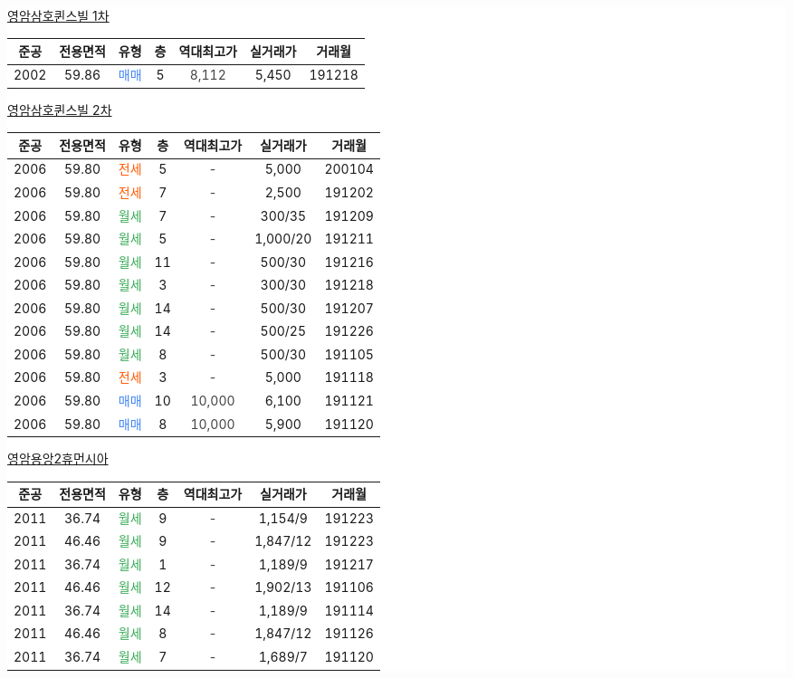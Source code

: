 
<script async src="//pagead2.googlesyndication.com/pagead/js/adsbygoogle.js"></script>

<ins class="adsbygoogle"
     style="display:block"
     data-ad-client="ca-pub-2446590836940007"
     data-ad-slot="1659523306"
     data-ad-format="auto"
     data-full-width-responsive="true"></ins>
<script>
(adsbygoogle = window.adsbygoogle || []).push({});
</script>


[영암삼호퀸스빌 1차](https://search.naver.com/search.naver?query=%EC%A0%84%EB%9D%BC%EB%82%A8%EB%8F%84+%EC%98%81%EC%95%94%EA%B5%B0+%EC%82%BC%ED%98%B8%EC%9D%8D+%EC%9A%A9%EC%95%99%EB%A6%AC+%EC%98%81%EC%95%94%EC%82%BC%ED%98%B8%ED%80%B8%EC%8A%A4%EB%B9%8C+1%EC%B0%A8)

|준공|전용면적|유형|층|역대최고가|실거래가|거래월|
|:---:|:---:|:---:|:---:|:---:|:---:|:---:|
|2002|59.86|<span style="color:#4285f3">매매</span>|5|<span style="color:#444444">8,112</span>|5,450|191218|

[영암삼호퀸스빌 2차](https://search.naver.com/search.naver?query=%EC%A0%84%EB%9D%BC%EB%82%A8%EB%8F%84+%EC%98%81%EC%95%94%EA%B5%B0+%EC%82%BC%ED%98%B8%EC%9D%8D+%EC%9A%A9%EC%95%99%EB%A6%AC+%EC%98%81%EC%95%94%EC%82%BC%ED%98%B8%ED%80%B8%EC%8A%A4%EB%B9%8C+2%EC%B0%A8)

|준공|전용면적|유형|층|역대최고가|실거래가|거래월|
|:---:|:---:|:---:|:---:|:---:|:---:|:---:|
|2006|59.80|<span style="color:#ff5a00">전세</span>|5|<span style="color:#444444">-</span>|5,000|200104|
|2006|59.80|<span style="color:#ff5a00">전세</span>|7|<span style="color:#444444">-</span>|2,500|191202|
|2006|59.80|<span style="color:#34a853">월세</span>|7|<span style="color:#444444">-</span>|300/35|191209|
|2006|59.80|<span style="color:#34a853">월세</span>|5|<span style="color:#444444">-</span>|1,000/20|191211|
|2006|59.80|<span style="color:#34a853">월세</span>|11|<span style="color:#444444">-</span>|500/30|191216|
|2006|59.80|<span style="color:#34a853">월세</span>|3|<span style="color:#444444">-</span>|300/30|191218|
|2006|59.80|<span style="color:#34a853">월세</span>|14|<span style="color:#444444">-</span>|500/30|191207|
|2006|59.80|<span style="color:#34a853">월세</span>|14|<span style="color:#444444">-</span>|500/25|191226|
|2006|59.80|<span style="color:#34a853">월세</span>|8|<span style="color:#444444">-</span>|500/30|191105|
|2006|59.80|<span style="color:#ff5a00">전세</span>|3|<span style="color:#444444">-</span>|5,000|191118|
|2006|59.80|<span style="color:#4285f3">매매</span>|10|<span style="color:#444444">10,000</span>|6,100|191121|
|2006|59.80|<span style="color:#4285f3">매매</span>|8|<span style="color:#444444">10,000</span>|5,900|191120|

[영암용앙2휴먼시아](https://search.naver.com/search.naver?query=%EC%A0%84%EB%9D%BC%EB%82%A8%EB%8F%84+%EC%98%81%EC%95%94%EA%B5%B0+%EC%82%BC%ED%98%B8%EC%9D%8D+%EC%9A%A9%EC%95%99%EB%A6%AC+%EC%98%81%EC%95%94%EC%9A%A9%EC%95%992%ED%9C%B4%EB%A8%BC%EC%8B%9C%EC%95%84)

|준공|전용면적|유형|층|역대최고가|실거래가|거래월|
|:---:|:---:|:---:|:---:|:---:|:---:|:---:|
|2011|36.74|<span style="color:#34a853">월세</span>|9|<span style="color:#444444">-</span>|1,154/9|191223|
|2011|46.46|<span style="color:#34a853">월세</span>|9|<span style="color:#444444">-</span>|1,847/12|191223|
|2011|36.74|<span style="color:#34a853">월세</span>|1|<span style="color:#444444">-</span>|1,189/9|191217|
|2011|46.46|<span style="color:#34a853">월세</span>|12|<span style="color:#444444">-</span>|1,902/13|191106|
|2011|36.74|<span style="color:#34a853">월세</span>|14|<span style="color:#444444">-</span>|1,189/9|191114|
|2011|46.46|<span style="color:#34a853">월세</span>|8|<span style="color:#444444">-</span>|1,847/12|191126|
|2011|36.74|<span style="color:#34a853">월세</span>|7|<span style="color:#444444">-</span>|1,689/7|191120|